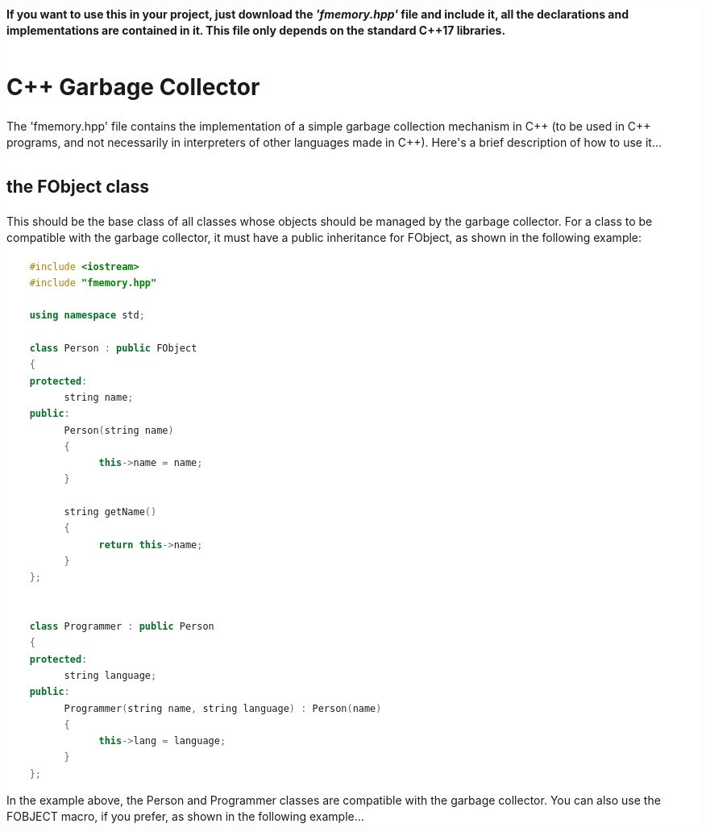 #### If you want to use this in your project, just download the <i>'fmemory.hpp'</i> file and include it, all the declarations and implementations are contained in it. This file only depends on the standard C++17 libraries.

# C++ Garbage Collector
The 'fmemory.hpp' file contains the implementation of a simple garbage collection mechanism in C++ (to be used in C++ programs, and not necessarily in interpreters of other languages made in C++). Here's a brief description of how to use it...

## the FObject class
This should be the base class of all classes whose objects should be managed by the garbage collector. For a class to be compatible with the garbage collector, it must have a public inheritance for FObject, as shown in the following example:

``` cpp
    #include <iostream>
    #include "fmemory.hpp"
    
    using namespace std;
    
    class Person : public FObject
    {
    protected:
          string name;
    public:
          Person(string name)
          {
                this->name = name;
          }

          string getName()
          {
                return this->name;
          }
    };
    
    
    class Programmer : public Person
    {
    protected:
          string language;
    public:
          Programmer(string name, string language) : Person(name)
          {
                this->lang = language;
          }
    };
```
In the example above, the Person and Programmer classes are compatible with the garbage collector.
You can also use the FOBJECT macro, if you prefer, as shown in the following example...
